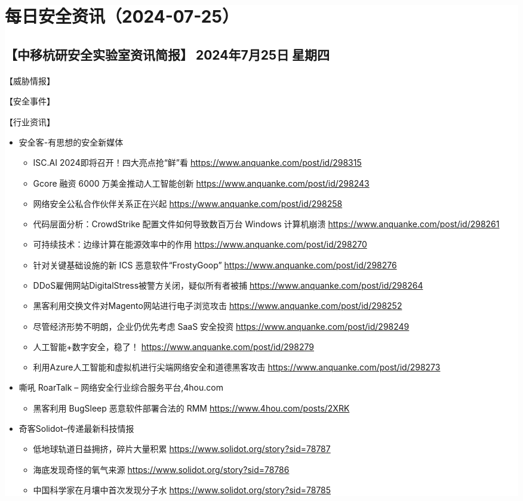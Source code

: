# 每日安全资讯（2024-07-25）

【中移杭研安全实验室资讯简报】
2024年7月25日 星期四
---------------------------
【威胁情报】

【安全事件】

【行业资讯】

- 安全客-有思想的安全新媒体
  - ISC.AI 2024即将召开！四大亮点抢“鲜”看
https://www.anquanke.com/post/id/298315

  - Gcore 融资 6000 万美金推动人工智能创新
https://www.anquanke.com/post/id/298243

  - 网络安全公私合作伙伴关系正在兴起
https://www.anquanke.com/post/id/298258

  - 代码层面分析：CrowdStrike 配置文件如何导致数百万台 Windows 计算机崩溃
https://www.anquanke.com/post/id/298261

  - 可持续技术：边缘计算在能源效率中的作用
https://www.anquanke.com/post/id/298270

  - 针对关键基础设施的新 ICS 恶意软件“FrostyGoop”
https://www.anquanke.com/post/id/298276

  - DDoS雇佣网站DigitalStress被警方关闭，疑似所有者被捕
https://www.anquanke.com/post/id/298264

  - 黑客利用交换文件对Magento网站进行电子浏览攻击
https://www.anquanke.com/post/id/298252

  - 尽管经济形势不明朗，企业仍优先考虑 SaaS 安全投资
https://www.anquanke.com/post/id/298249

  - 人工智能+数字安全，稳了！
https://www.anquanke.com/post/id/298279

  - 利用Azure人工智能和虚拟机进行尖端网络安全和道德黑客攻击
https://www.anquanke.com/post/id/298273

- 嘶吼 RoarTalk – 网络安全行业综合服务平台,4hou.com
  - 黑客利用 BugSleep 恶意软件部署合法的 RMM
https://www.4hou.com/posts/2XRK

- 奇客Solidot–传递最新科技情报
  - 低地球轨道日益拥挤，碎片大量积累
https://www.solidot.org/story?sid=78787

  - 海底发现奇怪的氧气来源
https://www.solidot.org/story?sid=78786

  - 中国科学家在月壤中首次发现分子水
https://www.solidot.org/story?sid=78785
